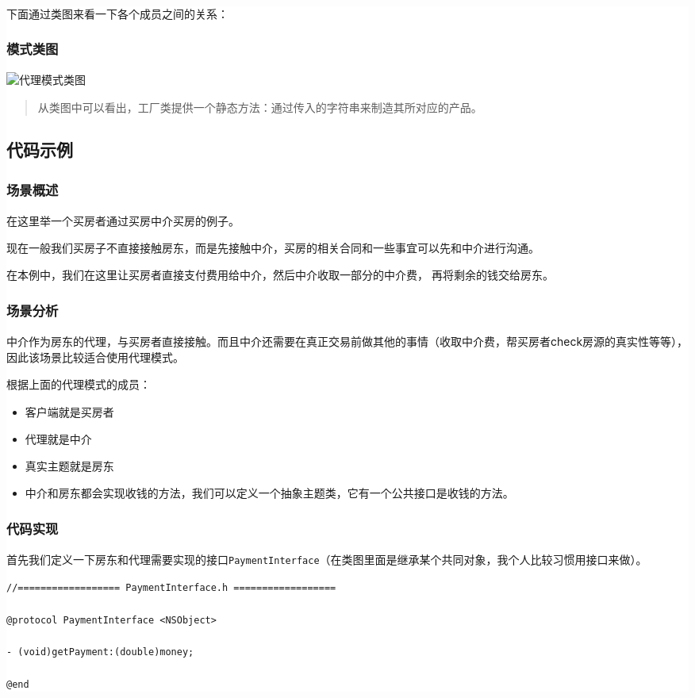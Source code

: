 

下面通过类图来看一下各个成员之间的关系：



### 模式类图

![代理模式类图](https://user-gold-cdn.xitu.io/2018/11/27/16755c00b1cb1b6f?w=1732&h=1054&f=png&s=19403)

> 从类图中可以看出，工厂类提供一个静态方法：通过传入的字符串来制造其所对应的产品。



## 代码示例



### 场景概述

在这里举一个买房者通过买房中介买房的例子。

现在一般我们买房子不直接接触房东，而是先接触中介，买房的相关合同和一些事宜可以先和中介进行沟通。



在本例中，我们在这里让买房者直接支付费用给中介，然后中介收取一部分的中介费， 再将剩余的钱交给房东。



### 场景分析



中介作为房东的代理，与买房者直接接触。而且中介还需要在真正交易前做其他的事情（收取中介费，帮买房者check房源的真实性等等），因此该场景比较适合使用代理模式。



根据上面的代理模式的成员：



- 客户端就是买房者

- 代理就是中介
- 真实主题就是房东
- 中介和房东都会实现收钱的方法，我们可以定义一个抽象主题类，它有一个公共接口是收钱的方法。



### 代码实现

首先我们定义一下房东和代理需要实现的接口``PaymentInterface``（在类图里面是继承某个共同对象，我个人比较习惯用接口来做）。

```objc
//================== PaymentInterface.h ==================

@protocol PaymentInterface <NSObject>

- (void)getPayment:(double)money;

@end
```
